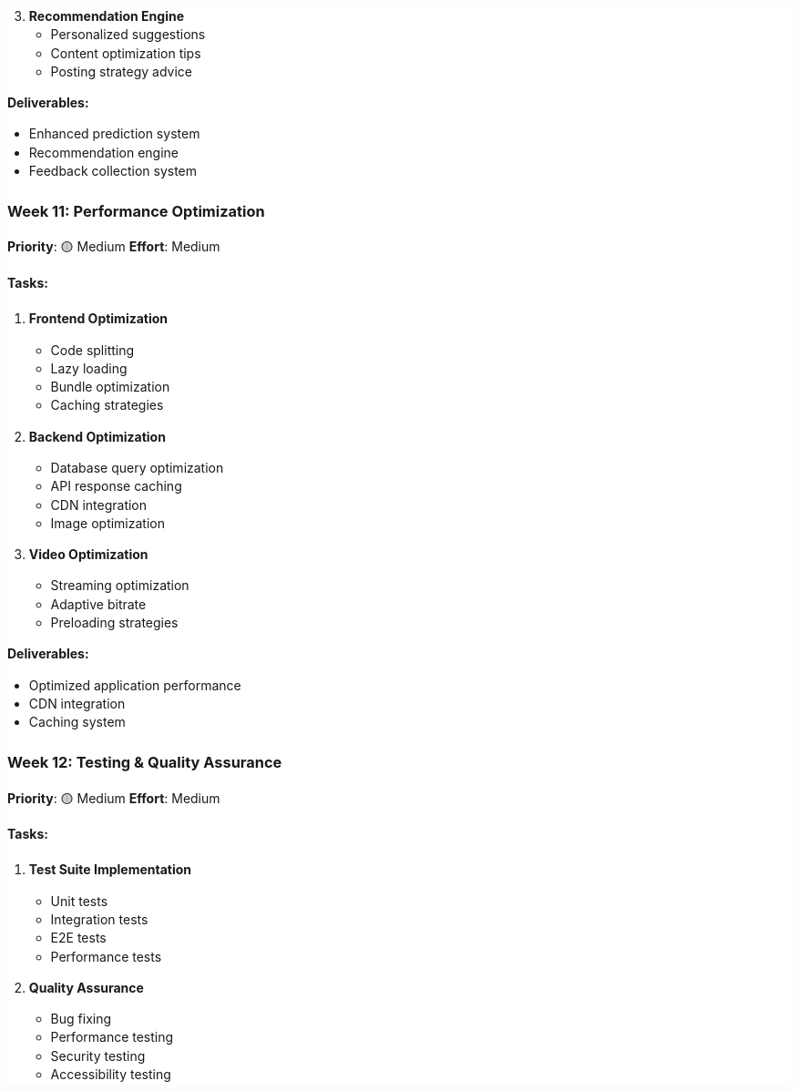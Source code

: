 3. **Recommendation Engine**
   - Personalized suggestions
   - Content optimization tips
   - Posting strategy advice

**Deliverables:**
- Enhanced prediction system
- Recommendation engine
- Feedback collection system

### Week 11: Performance Optimization
**Priority**: 🟡 Medium
**Effort**: Medium

#### Tasks:
1. **Frontend Optimization**
   - Code splitting
   - Lazy loading
   - Bundle optimization
   - Caching strategies

2. **Backend Optimization**
   - Database query optimization
   - API response caching
   - CDN integration
   - Image optimization

3. **Video Optimization**
   - Streaming optimization
   - Adaptive bitrate
   - Preloading strategies

**Deliverables:**
- Optimized application performance
- CDN integration
- Caching system

### Week 12: Testing & Quality Assurance
**Priority**: 🟡 Medium
**Effort**: Medium

#### Tasks:
1. **Test Suite Implementation**
   - Unit tests
   - Integration tests
   - E2E tests
   - Performance tests

2. **Quality Assurance**
   - Bug fixing
   - Performance testing
   - Security testing
   - Accessibility testing
